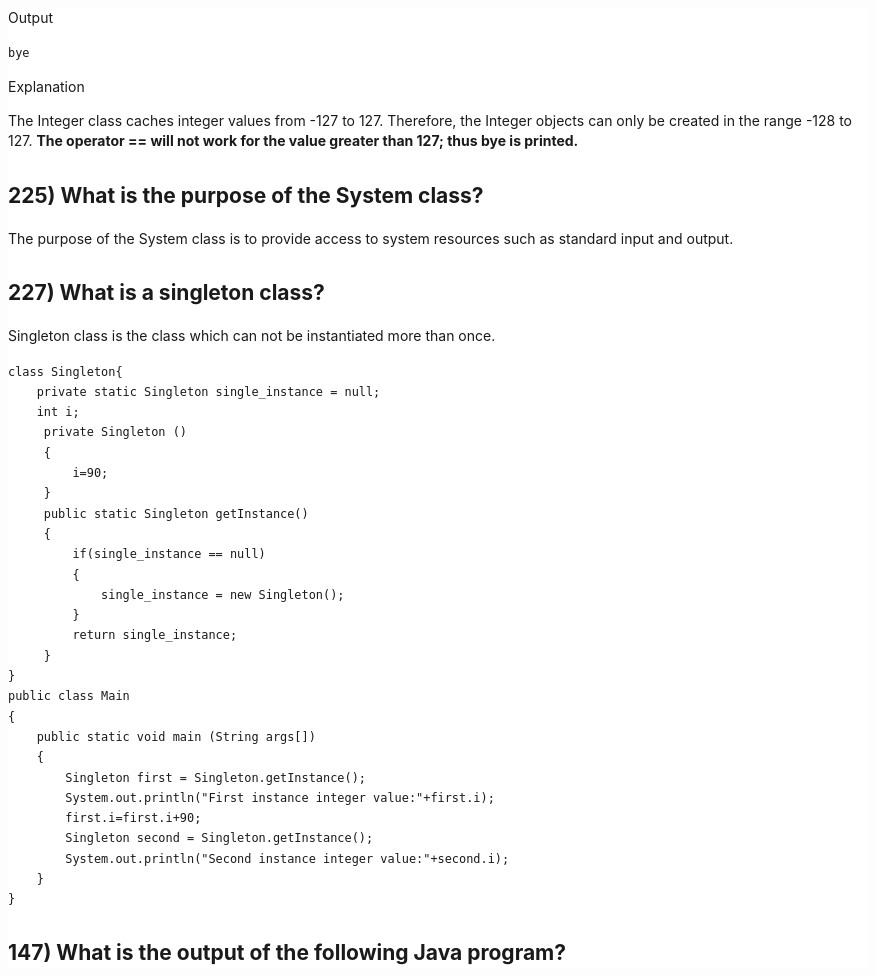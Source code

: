 Output

    bye

Explanation

The Integer class caches integer values from -127 to 127. Therefore, the Integer objects can only be created in the range -128 to 127. **The operator == will not work for the value greater than 127; thus bye is printed.**





## 225) What is the purpose of the System class?

The purpose of the System class is to provide access to system resources such as standard input and output. 



## 227) What is a singleton class?

Singleton class is the class which can not be instantiated more than once. 

    class Singleton{  
        private static Singleton single_instance = null;  
        int i;  
         private Singleton ()  
         {  
             i=90;  
         }  
         public static Singleton getInstance()  
         {  
             if(single_instance == null)  
             {  
                 single_instance = new Singleton();  
             }  
             return single_instance;  
         }  
    }  
    public class Main   
    {  
        public static void main (String args[])  
        {  
            Singleton first = Singleton.getInstance();  
            System.out.println("First instance integer value:"+first.i);  
            first.i=first.i+90;  
            Singleton second = Singleton.getInstance();  
            System.out.println("Second instance integer value:"+second.i);  
        }  
    }  
      

## 147) What is the output of the following Java program?
